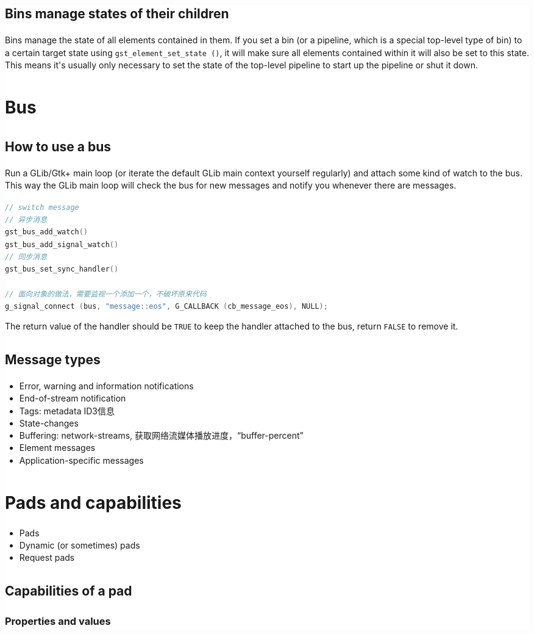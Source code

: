 ## Bins manage states of their children

Bins manage the state of all elements contained in them. If you set a bin (or a pipeline, which is a special top-level type of bin) to a certain target state using `gst_element_set_state ()`, it will make sure all elements contained within it will also be set to this state. This means it's usually only necessary to set the state of the top-level pipeline to start up the pipeline or shut it down.

# Bus

## How to use a bus

Run a GLib/Gtk+ main loop (or iterate the default GLib main context yourself regularly) and attach some kind of watch to the bus. This way the GLib main loop will check the bus for new messages and notify you whenever there are messages.
```c
// switch message
// 异步消息
gst_bus_add_watch()
gst_bus_add_signal_watch()
// 同步消息
gst_bus_set_sync_handler()

// 面向对象的做法，需要监视一个添加一个，不破坏原来代码
g_signal_connect (bus, "message::eos", G_CALLBACK (cb_message_eos), NULL);
```

 The return value of the handler should be `TRUE` to keep the handler attached to the bus, return `FALSE` to remove it.

## Message types

- Error, warning and information notifications
- End-of-stream notification
- Tags: metadata ID3信息
- State-changes
- Buffering: network-streams, 获取网络流媒体播放进度，“buffer-percent”
- Element messages
- Application-specific messages

# Pads and capabilities

- Pads
- Dynamic (or sometimes) pads
- Request pads

## Capabilities of a pad

### Properties and values
